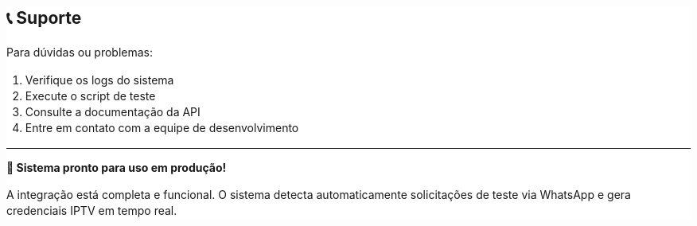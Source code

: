 ## 📞 Suporte

Para dúvidas ou problemas:
1. Verifique os logs do sistema
2. Execute o script de teste
3. Consulte a documentação da API
4. Entre em contato com a equipe de desenvolvimento

---

**🎯 Sistema pronto para uso em produção!**

A integração está completa e funcional. O sistema detecta automaticamente solicitações de teste via WhatsApp e gera credenciais IPTV em tempo real.
